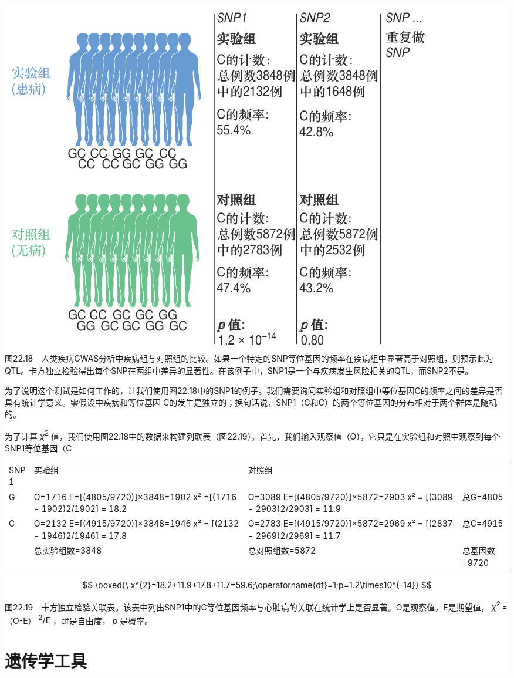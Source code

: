 ![](Genetics-FG2G_6ed_Chapter-22_images/Fig-22.26.jpg)  
图22.18　人类疾病GWAS分析中疾病组与对照组的比较。如果一个特定的SNP等位基因的频率在疾病组中显著高于对照组，则预示此为QTL。卡方独立检验得出每个SNP在两组中差异的显著性。在该例子中，SNP1是一个与疾病发生风险相关的QTL，而SNP2不是。  

为了说明这个测试是如何工作的，让我们使用图22.18中的SNP1的例子。我们需要询问实验组和对照组中等位基因C的频率之间的差异是否具有统计学意义。零假设中疾病和等位基因 C的发生是独立的；换句话说，SNP1（G和C）的两个等位基因的分布相对于两个群体是随机的。  

为了计算 $\chi^{2}$ 值，我们使用图22.18中的数据来构建列联表（图22.19）。首先，我们输入观察值（O），它只是在实验组和对照中观察到每个SNP1等位基因（C  

<html><body><table><tr><td>SNP1</td><td>实验组</td><td>对照组</td><td></td></tr><tr><td>G</td><td>O=1716 E=[(4805/9720)]×3848=1902 x² =[(1716 - 1902)2/1902] = 18.2</td><td>O=3089 E=[(4805/9720)]×5872=2903 x² = [(3089 - 2903)2/2903] = 11.9</td><td>总G=4805</td></tr><tr><td>C</td><td>O=2132 E=[(4915/9720)]×3848=1946 x² = [(2132 - 1946)2/1946] = 17.8</td><td>O=2783 E=[(4915/9720)]×5872=2969 x² = [(2837 - 2969)2/2969] = 11.7</td><td>总C=4915</td></tr><tr><td></td><td>总实验组数=3848</td><td>总对照组数=5872</td><td>总基因数=9720</td></tr></table></body></html>  

$$
\boxed{\ x^{2}=18.2+11.9+17.8+11.7=59.6;\operatorname{df}=1;p=1.2\times10^{-14}}
$$  

图22.19　卡方独立检验关联表。该表中列出SNP1中的C等位基因频率与心脏病的关联在统计学上是否显著。O是观察值，E是期望值， $\chi^{2}\!\!=$ （O-E） $^2/\mathrm{E}$ ，df是自由度， $p$ 是概率。  

# 遗传学工具  
